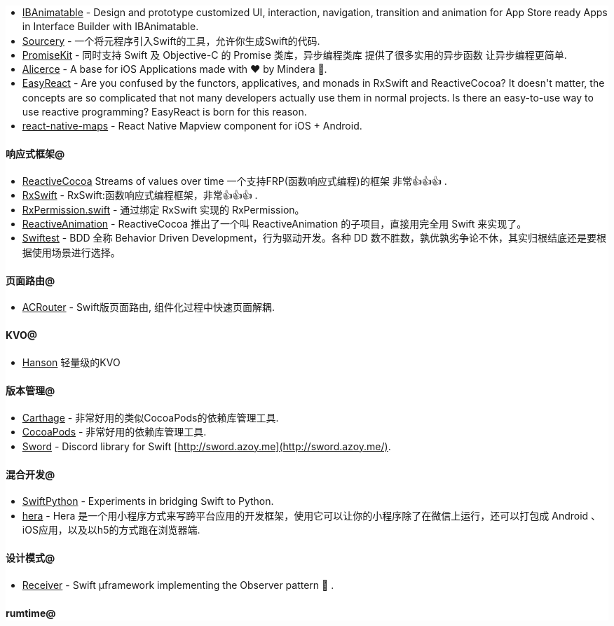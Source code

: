 - [IBAnimatable](https://github.com/IBAnimatable/IBAnimatable) - Design and prototype customized UI, interaction, navigation, transition and animation for App Store ready Apps in Interface Builder with IBAnimatable.
- [Sourcery](https://github.com/krzysztofzablocki/Sourcery) - 一个将元程序引入Swift的工具，允许你生成Swift的代码.
- [PromiseKit](https://github.com/mxcl/PromiseKit) - 同时支持 Swift 及 Objective-C 的 Promise 类库，异步编程类库 提供了很多实用的异步函数 让异步编程更简单.
- [Alicerce](https://github.com/Mindera/Alicerce) - A base for iOS Applications made with ❤️ by Mindera 🤠.
- [EasyReact](https://github.com/meituan/EasyReact) - Are you confused by the functors, applicatives, and monads in RxSwift and ReactiveCocoa? It doesn't matter, the concepts are so complicated that not many developers actually use them in normal projects. Is there an easy-to-use way to use reactive programming? EasyReact is born for this reason.
- [react-native-maps](https://github.com/react-community/react-native-maps) - React Native Mapview component for iOS + Android.

#### 响应式框架@

- [ReactiveCocoa](https://github.com/ReactiveCocoa/ReactiveCocoa) Streams of values over time 一个支持FRP(函数响应式编程)的框架 非常👍👍👍 .
- [RxSwift](https://github.com/ReactiveX/RxSwift) - RxSwift:函数响应式编程框架，非常👍👍👍 .
- [RxPermission.swift](https://github.com/sunshinejr/RxPermission) - 通过绑定 RxSwift 实现的 RxPermission。
- [ReactiveAnimation](https://github.com/ReactiveCocoa/ReactiveAnimation) - ReactiveCocoa 推出了一个叫 ReactiveAnimation 的子项目，直接用完全用 Swift 来实现了。
- [Swiftest](https://github.com/bppr/Swiftest) - BDD 全称 Behavior Driven Development，行为驱动开发。各种 DD 数不胜数，孰优孰劣争论不休，其实归根结底还是要根据使用场景进行选择。

#### 页面路由@

- [ACRouter](https://github.com/Archerlly/ACRouter) - Swift版页面路由, 组件化过程中快速页面解耦.

#### KVO@

- [Hanson](https://github.com/blendle/Hanson) 轻量级的KVO

#### 版本管理@

- [Carthage](https://github.com/Carthage/Carthage) - 非常好用的类似CocoaPods的依赖库管理工具.
- [CocoaPods](https://github.com/CocoaPods/CocoaPods) - 非常好用的依赖库管理工具.
- [Sword](https://github.com/Azoy/Sword) - Discord library for Swift [http://sword.azoy.me](http://sword.azoy.me/).

#### 混合开发@

- [SwiftPython](https://github.com/johnno1962/SwiftPython) - Experiments in bridging Swift to Python.
- [hera](https://github.com/weidian-inc/hera) - Hera 是一个用小程序方式来写跨平台应用的开发框架，使用它可以让你的小程序除了在微信上运行，还可以打包成 Android 、 iOS应用，以及以h5的方式跑在浏览器端.

#### 设计模式@

- [Receiver](https://github.com/RuiAAPeres/Receiver) - Swift µframework implementing the Observer pattern 📡 .

#### rumtime@

